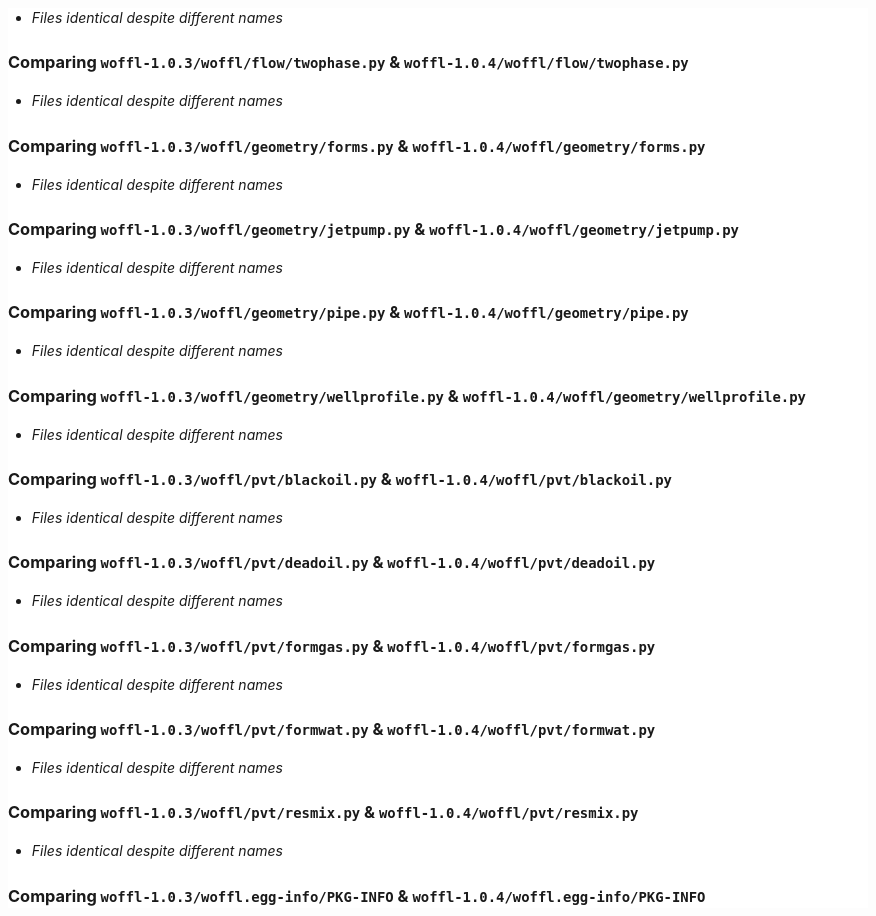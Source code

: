  * *Files identical despite different names*

### Comparing `woffl-1.0.3/woffl/flow/twophase.py` & `woffl-1.0.4/woffl/flow/twophase.py`

 * *Files identical despite different names*

### Comparing `woffl-1.0.3/woffl/geometry/forms.py` & `woffl-1.0.4/woffl/geometry/forms.py`

 * *Files identical despite different names*

### Comparing `woffl-1.0.3/woffl/geometry/jetpump.py` & `woffl-1.0.4/woffl/geometry/jetpump.py`

 * *Files identical despite different names*

### Comparing `woffl-1.0.3/woffl/geometry/pipe.py` & `woffl-1.0.4/woffl/geometry/pipe.py`

 * *Files identical despite different names*

### Comparing `woffl-1.0.3/woffl/geometry/wellprofile.py` & `woffl-1.0.4/woffl/geometry/wellprofile.py`

 * *Files identical despite different names*

### Comparing `woffl-1.0.3/woffl/pvt/blackoil.py` & `woffl-1.0.4/woffl/pvt/blackoil.py`

 * *Files identical despite different names*

### Comparing `woffl-1.0.3/woffl/pvt/deadoil.py` & `woffl-1.0.4/woffl/pvt/deadoil.py`

 * *Files identical despite different names*

### Comparing `woffl-1.0.3/woffl/pvt/formgas.py` & `woffl-1.0.4/woffl/pvt/formgas.py`

 * *Files identical despite different names*

### Comparing `woffl-1.0.3/woffl/pvt/formwat.py` & `woffl-1.0.4/woffl/pvt/formwat.py`

 * *Files identical despite different names*

### Comparing `woffl-1.0.3/woffl/pvt/resmix.py` & `woffl-1.0.4/woffl/pvt/resmix.py`

 * *Files identical despite different names*

### Comparing `woffl-1.0.3/woffl.egg-info/PKG-INFO` & `woffl-1.0.4/woffl.egg-info/PKG-INFO`
